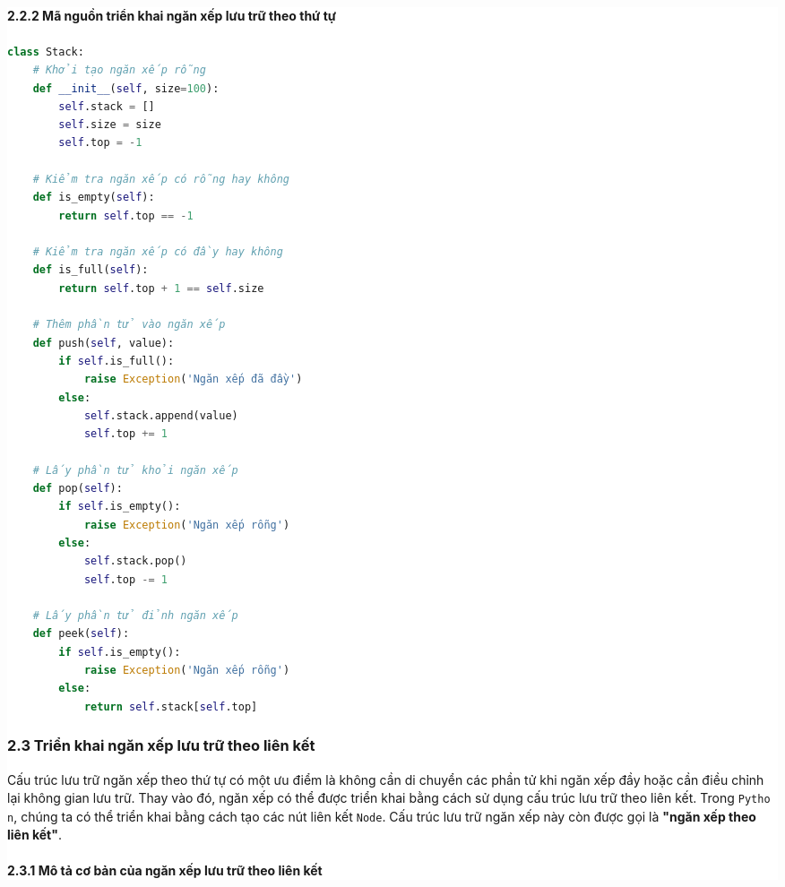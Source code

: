 #### 2.2.2 Mã nguồn triển khai ngăn xếp lưu trữ theo thứ tự

```python
class Stack:
    # Khởi tạo ngăn xếp rỗng
    def __init__(self, size=100):
        self.stack = []
        self.size = size
        self.top = -1    
        
    # Kiểm tra ngăn xếp có rỗng hay không
    def is_empty(self):
        return self.top == -1
    
    # Kiểm tra ngăn xếp có đầy hay không
    def is_full(self):
        return self.top + 1 == self.size
    
    # Thêm phần tử vào ngăn xếp
    def push(self, value):
        if self.is_full():
            raise Exception('Ngăn xếp đã đầy')
        else:
            self.stack.append(value)
            self.top += 1
    
    # Lấy phần tử khỏi ngăn xếp
    def pop(self):
        if self.is_empty():
            raise Exception('Ngăn xếp rỗng')
        else:
            self.stack.pop()
            self.top -= 1
    
    # Lấy phần tử đỉnh ngăn xếp
    def peek(self):
        if self.is_empty():
            raise Exception('Ngăn xếp rỗng')
        else:
            return self.stack[self.top]
```

### 2.3 Triển khai ngăn xếp lưu trữ theo liên kết

Cấu trúc lưu trữ ngăn xếp theo thứ tự có một ưu điểm là không cần di chuyển các phần tử khi ngăn xếp đầy hoặc cần điều chỉnh lại không gian lưu trữ. Thay vào đó, ngăn xếp có thể được triển khai bằng cách sử dụng cấu trúc lưu trữ theo liên kết. Trong `Python`, chúng ta có thể triển khai bằng cách tạo các nút liên kết `Node`. Cấu trúc lưu trữ ngăn xếp này còn được gọi là **"ngăn xếp theo liên kết"**.

#### 2.3.1 Mô tả cơ bản của ngăn xếp lưu trữ theo liên kết
